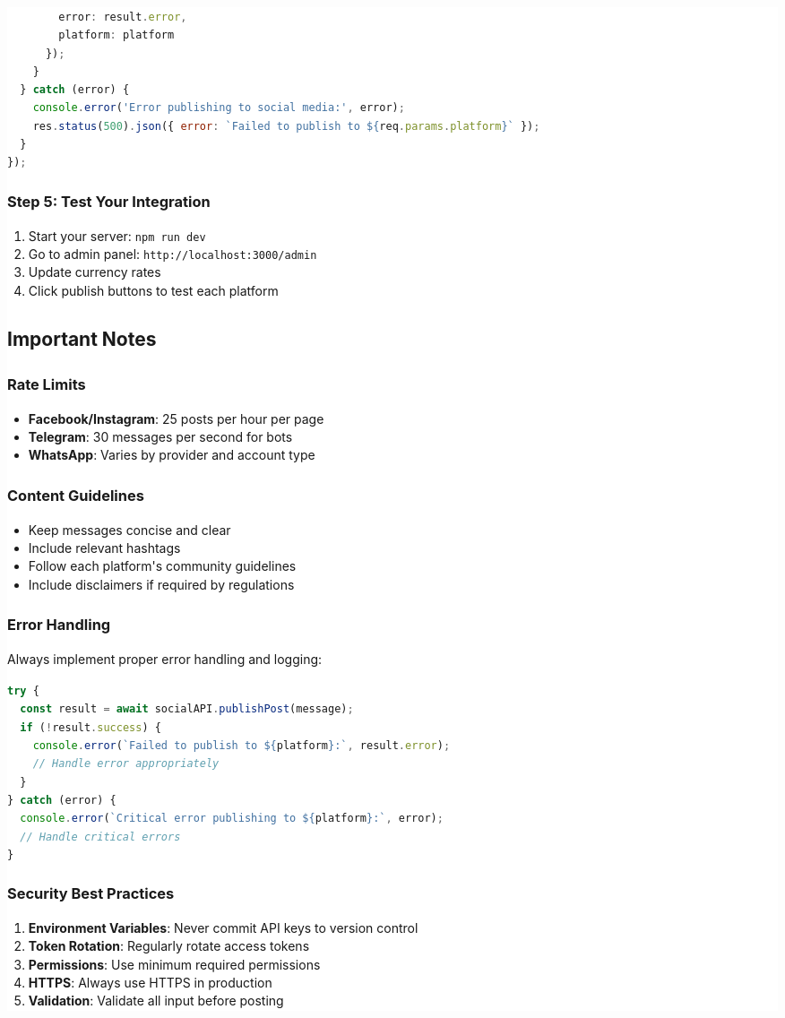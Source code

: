```javascript
        error: result.error,
        platform: platform 
      });
    }
  } catch (error) {
    console.error('Error publishing to social media:', error);
    res.status(500).json({ error: `Failed to publish to ${req.params.platform}` });
  }
});
```

### Step 5: Test Your Integration
1. Start your server: `npm run dev`
2. Go to admin panel: `http://localhost:3000/admin`
3. Update currency rates
4. Click publish buttons to test each platform

## Important Notes

### Rate Limits
- **Facebook/Instagram**: 25 posts per hour per page
- **Telegram**: 30 messages per second for bots
- **WhatsApp**: Varies by provider and account type

### Content Guidelines
- Keep messages concise and clear
- Include relevant hashtags
- Follow each platform's community guidelines
- Include disclaimers if required by regulations

### Error Handling
Always implement proper error handling and logging:
```javascript
try {
  const result = await socialAPI.publishPost(message);
  if (!result.success) {
    console.error(`Failed to publish to ${platform}:`, result.error);
    // Handle error appropriately
  }
} catch (error) {
  console.error(`Critical error publishing to ${platform}:`, error);
  // Handle critical errors
}
```

### Security Best Practices
1. **Environment Variables**: Never commit API keys to version control
2. **Token Rotation**: Regularly rotate access tokens
3. **Permissions**: Use minimum required permissions
4. **HTTPS**: Always use HTTPS in production
5. **Validation**: Validate all input before posting
